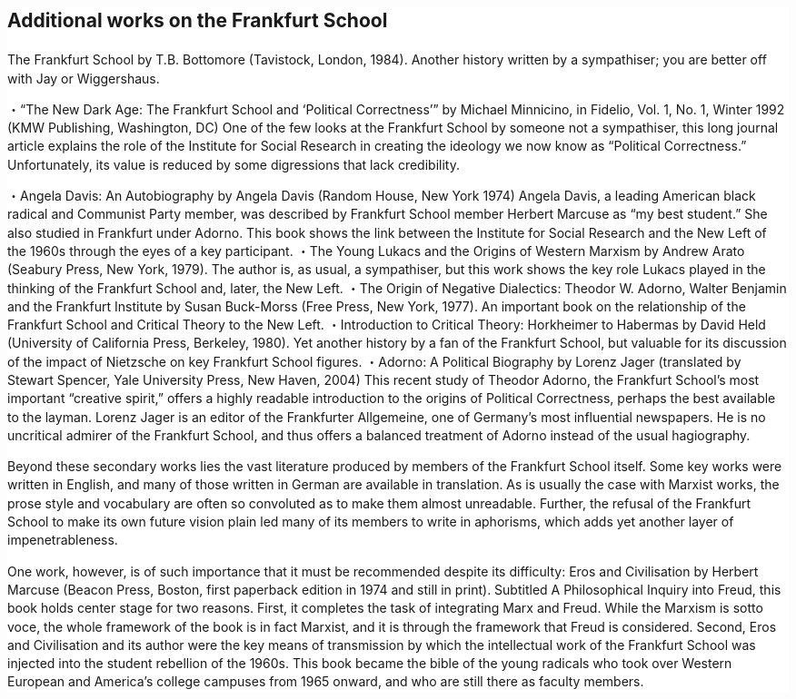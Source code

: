 ## Additional works on the Frankfurt School  

The Frankfurt School by T.B. Bottomore (Tavistock, London, 1984). Another history
written by a sympathiser; you are better off with Jay or Wiggershaus.

・“The New Dark Age: The Frankfurt School and ‘Political Correctness’” by Michael
Minnicino, in Fidelio, Vol. 1, No. 1, Winter 1992 (KMW Publishing, Washington, DC) One
of the few looks at the Frankfurt School by someone not a sympathiser, this long journal
article explains the role of the Institute for Social Research in creating the ideology we
now know as “Political Correctness.” Unfortunately, its value is reduced by some
digressions that lack credibility.

・Angela Davis: An Autobiography by Angela Davis (Random House, New York 1974)
Angela Davis, a leading American black radical and Communist Party member, was
described by Frankfurt School member Herbert Marcuse as “my best student.” She also
studied in Frankfurt under Adorno. This book shows the link between the Institute for
Social Research and the New Left of the 1960s through the eyes of a key participant.
・The Young Lukacs and the Origins of Western Marxism by Andrew Arato (Seabury
Press, New York, 1979). The author is, as usual, a sympathiser, but this work shows the
key role Lukacs played in the thinking of the Frankfurt School and, later, the New Left.
・The Origin of Negative Dialectics: Theodor W. Adorno, Walter Benjamin and the
Frankfurt Institute by Susan Buck-Morss (Free Press, New York, 1977). An important
book on the relationship of the Frankfurt School and Critical Theory to the New Left.
・Introduction to Critical Theory: Horkheimer to Habermas by David Held (University of
California Press, Berkeley, 1980). Yet another history by a fan of the Frankfurt School,
but valuable for its discussion of the impact of Nietzsche on key Frankfurt School figures.
・Adorno: A Political Biography by Lorenz Jager (translated by Stewart Spencer, Yale
University Press, New Haven, 2004) This recent study of Theodor Adorno, the Frankfurt
School’s most important “creative spirit,” offers a highly readable introduction to the
origins of Political Correctness, perhaps the best available to the layman. Lorenz Jager is
an editor of the Frankfurter Allgemeine, one of Germany’s most influential newspapers.
He is no uncritical admirer of the Frankfurt School, and thus offers a balanced treatment
of Adorno instead of the usual hagiography.

Beyond these secondary works lies the vast literature produced by members of the
Frankfurt School itself. Some key works were written in English, and many of those
written in German are available in translation. As is usually the case with Marxist works,
the prose style and vocabulary are often so convoluted as to make them almost
unreadable. Further, the refusal of the Frankfurt School to make its own future vision
plain led many of its members to write in aphorisms, which adds yet another layer of
impenetrableness.

One work, however, is of such importance that it must be recommended despite its
difficulty: Eros and Civilisation by Herbert Marcuse (Beacon Press, Boston, first paperback
edition in 1974 and still in print). Subtitled A Philosophical Inquiry into Freud, this book
holds center stage for two reasons. First, it completes the task of integrating Marx and
Freud. While the Marxism is sotto voce, the whole framework of the book is in fact
Marxist, and it is through the framework that Freud is considered. Second, Eros and
Civilisation and its author were the key means of transmission by which the intellectual
work of the Frankfurt School was injected into the student rebellion of the 1960s. This
book became the bible of the young radicals who took over Western European and
America’s college campuses from 1965 onward, and who are still there as faculty
members.
